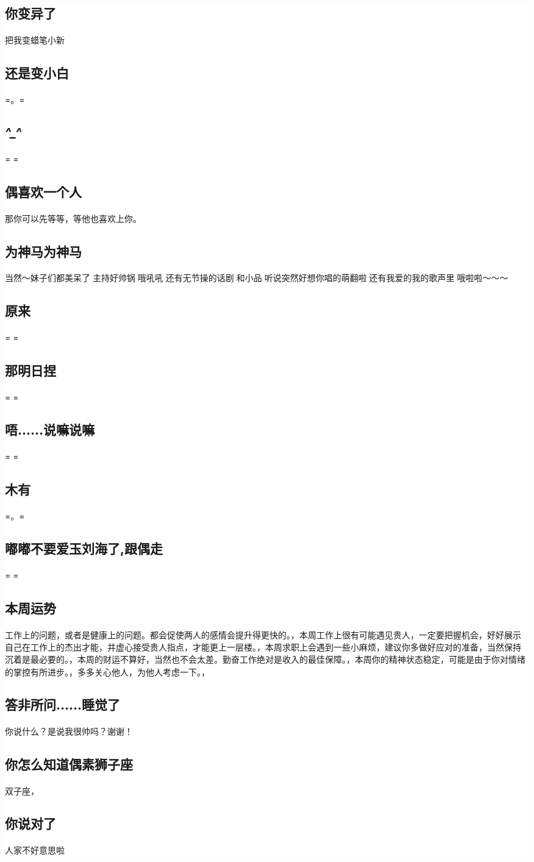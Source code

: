 ## 你变异了
把我变蜡笔小新

## 还是变小白
=。=

## *^_^*
= =

## 偶喜欢一个人
那你可以先等等，等他也喜欢上你。

## 为神马为神马
当然～妹子们都美呆了 主持好帅锅   哦吼吼  还有无节操的话剧 和小品   听说突然好想你唱的萌翻啦   还有我爱的我的歌声里  哦啦啦～～～

## 原来
= =

## 那明日捏
= =

## 唔……说嘛说嘛
= =

## 木有
=。=

## 嘟嘟不要爱玉刘海了,跟偶走
= =

## 本周运势
工作上的问题，或者是健康上的问题。都会促使两人的感情会提升得更快的。，本周工作上很有可能遇见贵人，一定要把握机会，好好展示自己在工作上的杰出才能，并虚心接受贵人指点，才能更上一层楼。，本周求职上会遇到一些小麻烦，建议你多做好应对的准备，当然保持沉着是最必要的。，本周的财运不算好，当然也不会太差。勤奋工作绝对是收入的最佳保障。，本周你的精神状态稳定，可能是由于你对情绪的掌控有所进步。，多多关心他人，为他人考虑一下。，

## 答非所问……睡觉了
你说什么？是说我很帅吗？谢谢！

## 你怎么知道偶素狮子座
双子座，

## 你说对了
人家不好意思啦
